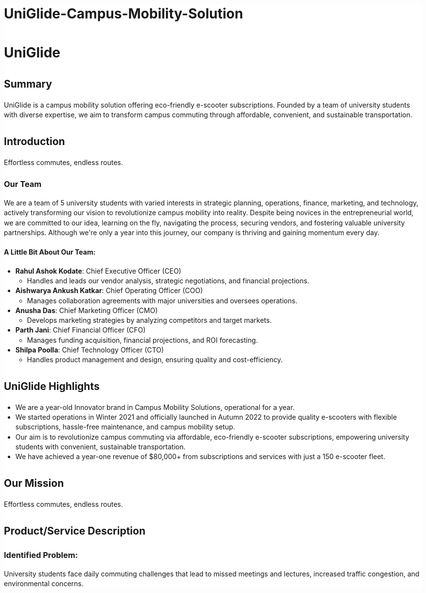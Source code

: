 # UniGlide-Campus-Mobility-Solution

# UniGlide

## Summary
UniGlide is a campus mobility solution offering eco-friendly e-scooter subscriptions. Founded by a team of university students with diverse expertise, we aim to transform campus commuting through affordable, convenient, and sustainable transportation.

## Introduction
Effortless commutes, endless routes.

### Our Team
We are a team of 5 university students with varied interests in strategic planning, operations, finance, marketing, and technology, actively transforming our vision to revolutionize campus mobility into reality. Despite being novices in the entrepreneurial world, we are committed to our idea, learning on the fly, navigating the process, securing vendors, and fostering valuable university partnerships. Although we're only a year into this journey, our company is thriving and gaining momentum every day.

#### A Little Bit About Our Team:
- **Rahul Ashok Kodate**: Chief Executive Officer (CEO)
  - Handles and leads our vendor analysis, strategic negotiations, and financial projections.
- **Aishwarya Ankush Katkar**: Chief Operating Officer (COO)
  - Manages collaboration agreements with major universities and oversees operations.
- **Anusha Das**: Chief Marketing Officer (CMO)
  - Develops marketing strategies by analyzing competitors and target markets.
- **Parth Jani**: Chief Financial Officer (CFO)
  - Manages funding acquisition, financial projections, and ROI forecasting.
- **Shilpa Poolla**: Chief Technology Officer (CTO)
  - Handles product management and design, ensuring quality and cost-efficiency.

## UniGlide Highlights
- We are a year-old Innovator brand in Campus Mobility Solutions, operational for a year.
- We started operations in Winter 2021 and officially launched in Autumn 2022 to provide quality e-scooters with flexible subscriptions, hassle-free maintenance, and campus mobility setup.
- Our aim is to revolutionize campus commuting via affordable, eco-friendly e-scooter subscriptions, empowering university students with convenient, sustainable transportation.
- We have achieved a year-one revenue of $80,000+ from subscriptions and services with just a 150 e-scooter fleet.

## Our Mission
Effortless commutes, endless routes.

## Product/Service Description
### Identified Problem:
University students face daily commuting challenges that lead to missed meetings and lectures, increased traffic congestion, and environmental concerns.
